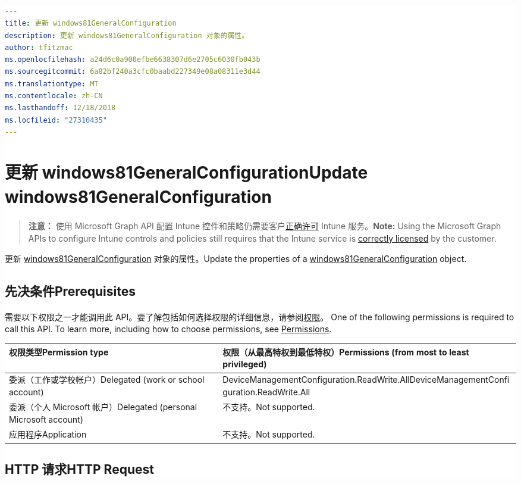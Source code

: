 ```yaml
---
title: 更新 windows81GeneralConfiguration
description: 更新 windows81GeneralConfiguration 对象的属性。
author: tfitzmac
ms.openlocfilehash: a24d6c0a900efbe6638307d6e2705c6030fb043b
ms.sourcegitcommit: 6a82bf240a3cfc0baabd227349e08a08311e3d44
ms.translationtype: MT
ms.contentlocale: zh-CN
ms.lasthandoff: 12/18/2018
ms.locfileid: "27310435"
---
```

# <a name="update-windows81generalconfiguration"></a><span data-ttu-id="8fc11-103">更新 windows81GeneralConfiguration</span><span class="sxs-lookup"><span data-stu-id="8fc11-103">Update windows81GeneralConfiguration</span></span>

> <span data-ttu-id="8fc11-104">**注意：** 使用 Microsoft Graph API 配置 Intune 控件和策略仍需要客户[正确许可](https://go.microsoft.com/fwlink/?linkid=839381) Intune 服务。</span><span class="sxs-lookup"><span data-stu-id="8fc11-104">**Note:** Using the Microsoft Graph APIs to configure Intune controls and policies still requires that the Intune service is [correctly licensed](https://go.microsoft.com/fwlink/?linkid=839381) by the customer.</span></span>

<span data-ttu-id="8fc11-105">更新 [windows81GeneralConfiguration](../resources/intune-deviceconfig-windows81generalconfiguration.md) 对象的属性。</span><span class="sxs-lookup"><span data-stu-id="8fc11-105">Update the properties of a [windows81GeneralConfiguration](../resources/intune-deviceconfig-windows81generalconfiguration.md) object.</span></span>
## <a name="prerequisites"></a><span data-ttu-id="8fc11-106">先决条件</span><span class="sxs-lookup"><span data-stu-id="8fc11-106">Prerequisites</span></span>
<span data-ttu-id="8fc11-p101">需要以下权限之一才能调用此 API。要了解包括如何选择权限的详细信息，请参阅[权限](/graph/permissions-reference)。
</span><span class="sxs-lookup"><span data-stu-id="8fc11-p101">One of the following permissions is required to call this API. To learn more, including how to choose permissions, see [Permissions](/graph/permissions-reference).</span></span>

|<span data-ttu-id="8fc11-109">权限类型</span><span class="sxs-lookup"><span data-stu-id="8fc11-109">Permission type</span></span>|<span data-ttu-id="8fc11-110">权限（从最高特权到最低特权）</span><span class="sxs-lookup"><span data-stu-id="8fc11-110">Permissions (from most to least privileged)</span></span>|
|:---|:---|
|<span data-ttu-id="8fc11-111">委派（工作或学校帐户）</span><span class="sxs-lookup"><span data-stu-id="8fc11-111">Delegated (work or school account)</span></span>|<span data-ttu-id="8fc11-112">DeviceManagementConfiguration.ReadWrite.All</span><span class="sxs-lookup"><span data-stu-id="8fc11-112">DeviceManagementConfiguration.ReadWrite.All</span></span>|
|<span data-ttu-id="8fc11-113">委派（个人 Microsoft 帐户）</span><span class="sxs-lookup"><span data-stu-id="8fc11-113">Delegated (personal Microsoft account)</span></span>|<span data-ttu-id="8fc11-114">不支持。</span><span class="sxs-lookup"><span data-stu-id="8fc11-114">Not supported.</span></span>|
|<span data-ttu-id="8fc11-115">应用程序</span><span class="sxs-lookup"><span data-stu-id="8fc11-115">Application</span></span>|<span data-ttu-id="8fc11-116">不支持。</span><span class="sxs-lookup"><span data-stu-id="8fc11-116">Not supported.</span></span>|

## <a name="http-request"></a><span data-ttu-id="8fc11-117">HTTP 请求</span><span class="sxs-lookup"><span data-stu-id="8fc11-117">HTTP Request</span></span>
